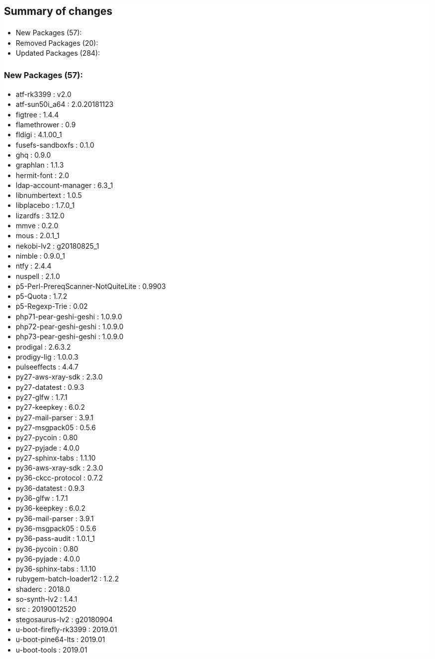 ## Summary of changes
* New Packages (57):
* Removed Packages (20):
* Updated Packages (284):


### New Packages (57):
* atf-rk3399 : v2.0
* atf-sun50i_a64 : 2.0.20181123
* figtree : 1.4.4
* flamethrower : 0.9
* fldigi : 4.1.00_1
* fusefs-sandboxfs : 0.1.0
* ghq : 0.9.0
* graphlan : 1.1.3
* hermit-font : 2.0
* ldap-account-manager : 6.3_1
* libnumbertext : 1.0.5
* libplacebo : 1.7.0_1
* lizardfs : 3.12.0
* mmve : 0.2.0
* mous : 2.0.1_1
* nekobi-lv2 : g20180825_1
* nimble : 0.9.0_1
* ntfy : 2.4.4
* nuspell : 2.1.0
* p5-Perl-PrereqScanner-NotQuiteLite : 0.9903
* p5-Quota : 1.7.2
* p5-Regexp-Trie : 0.02
* php71-pear-geshi-geshi : 1.0.9.0
* php72-pear-geshi-geshi : 1.0.9.0
* php73-pear-geshi-geshi : 1.0.9.0
* prodigal : 2.6.3.2
* prodigy-lig : 1.0.0.3
* pulseeffects : 4.4.7
* py27-aws-xray-sdk : 2.3.0
* py27-datatest : 0.9.3
* py27-glfw : 1.7.1
* py27-keepkey : 6.0.2
* py27-mail-parser : 3.9.1
* py27-msgpack05 : 0.5.6
* py27-pycoin : 0.80
* py27-pyjade : 4.0.0
* py27-sphinx-tabs : 1.1.10
* py36-aws-xray-sdk : 2.3.0
* py36-ckcc-protocol : 0.7.2
* py36-datatest : 0.9.3
* py36-glfw : 1.7.1
* py36-keepkey : 6.0.2
* py36-mail-parser : 3.9.1
* py36-msgpack05 : 0.5.6
* py36-pass-audit : 1.0.1_1
* py36-pycoin : 0.80
* py36-pyjade : 4.0.0
* py36-sphinx-tabs : 1.1.10
* rubygem-batch-loader12 : 1.2.2
* shaderc : 2018.0
* so-synth-lv2 : 1.4.1
* src : 20190012520
* stegosaurus-lv2 : g20180904
* u-boot-firefly-rk3399 : 2019.01
* u-boot-pine64-lts : 2019.01
* u-boot-tools : 2019.01